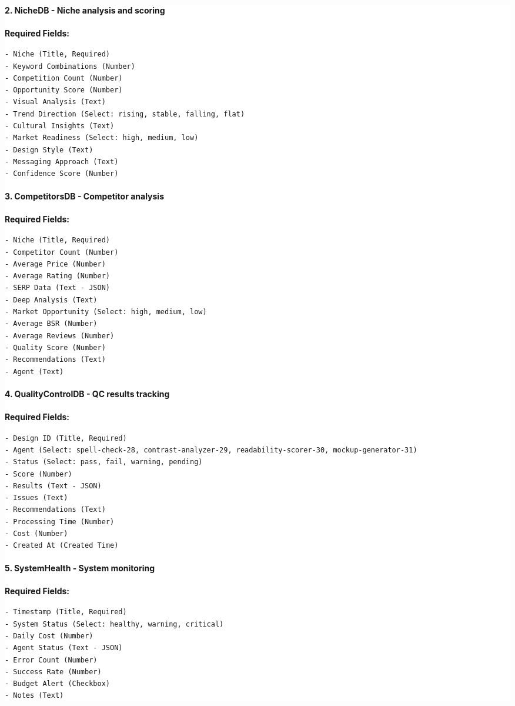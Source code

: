 #### **2. NicheDB** - Niche analysis and scoring
**Required Fields:**
```
- Niche (Title, Required)
- Keyword Combinations (Number)
- Competition Count (Number)
- Opportunity Score (Number)
- Visual Analysis (Text)
- Trend Direction (Select: rising, stable, falling, flat)
- Cultural Insights (Text)
- Market Readiness (Select: high, medium, low)
- Design Style (Text)
- Messaging Approach (Text)
- Confidence Score (Number)
```

#### **3. CompetitorsDB** - Competitor analysis
**Required Fields:**
```
- Niche (Title, Required)
- Competitor Count (Number)
- Average Price (Number)
- Average Rating (Number)
- SERP Data (Text - JSON)
- Deep Analysis (Text)
- Market Opportunity (Select: high, medium, low)
- Average BSR (Number)
- Average Reviews (Number)
- Quality Score (Number)
- Recommendations (Text)
- Agent (Text)
```

#### **4. QualityControlDB** - QC results tracking
**Required Fields:**
```
- Design ID (Title, Required)
- Agent (Select: spell-check-28, contrast-analyzer-29, readability-scorer-30, mockup-generator-31)
- Status (Select: pass, fail, warning, pending)
- Score (Number)
- Results (Text - JSON)
- Issues (Text)
- Recommendations (Text)
- Processing Time (Number)
- Cost (Number)
- Created At (Created Time)
```

#### **5. SystemHealth** - System monitoring
**Required Fields:**
```
- Timestamp (Title, Required)
- System Status (Select: healthy, warning, critical)
- Daily Cost (Number)
- Agent Status (Text - JSON)
- Error Count (Number)
- Success Rate (Number)
- Budget Alert (Checkbox)
- Notes (Text)
```
